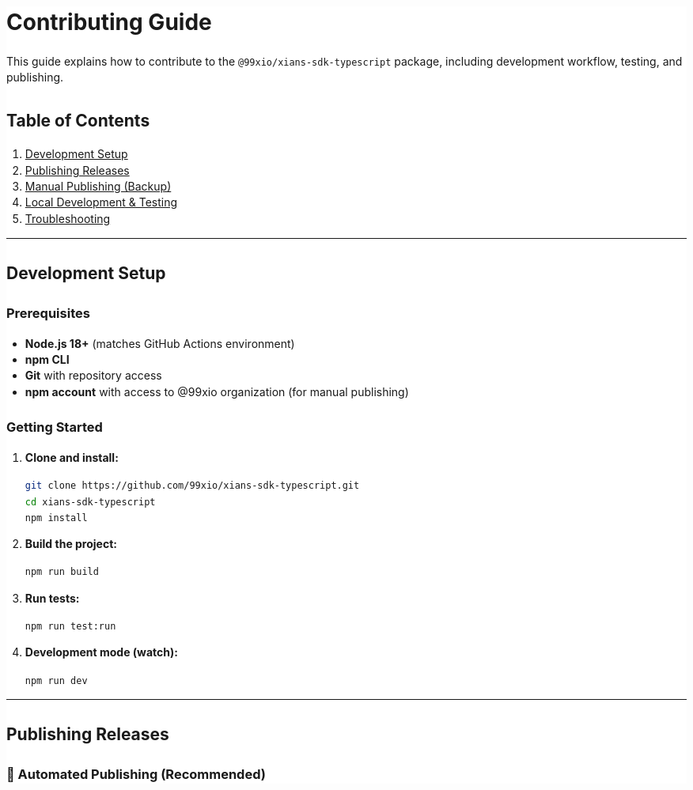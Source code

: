 # Contributing Guide

This guide explains how to contribute to the `@99xio/xians-sdk-typescript` package, including development workflow, testing, and publishing.

## Table of Contents

1. [Development Setup](#development-setup)
2. [Publishing Releases](#publishing-releases)
3. [Manual Publishing (Backup)](#manual-publishing-backup)
4. [Local Development & Testing](#local-development--testing)
5. [Troubleshooting](#troubleshooting)

---

## Development Setup

### Prerequisites

- **Node.js 18+** (matches GitHub Actions environment)
- **npm CLI** 
- **Git** with repository access
- **npm account** with access to @99xio organization (for manual publishing)

### Getting Started

1. **Clone and install:**
   ```bash
   git clone https://github.com/99xio/xians-sdk-typescript.git
   cd xians-sdk-typescript
   npm install
   ```

2. **Build the project:**
   ```bash
   npm run build
   ```

3. **Run tests:**
   ```bash
   npm run test:run
   ```

4. **Development mode (watch):**
   ```bash
   npm run dev
   ```

---

## Publishing Releases

### 🚀 Automated Publishing (Recommended)
